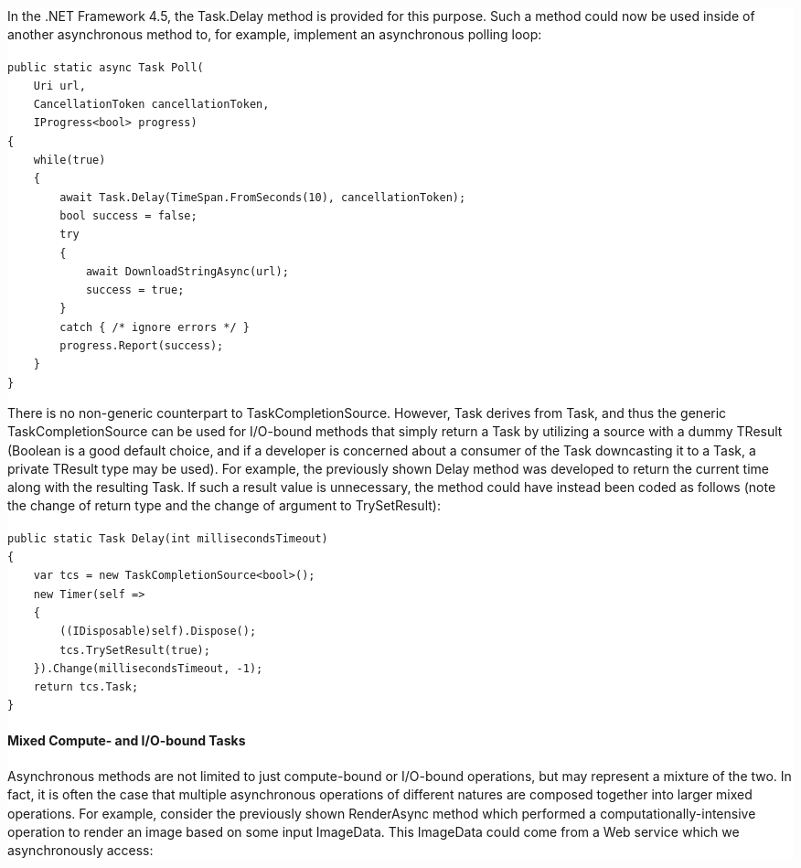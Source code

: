 In the .NET Framework 4.5, the Task.Delay method is provided for this purpose. Such a method could now be used inside of another asynchronous method to, for example, implement an asynchronous polling loop:

```
public static async Task Poll(
    Uri url,
    CancellationToken cancellationToken,
    IProgress<bool> progress)
{
    while(true)
    {
        await Task.Delay(TimeSpan.FromSeconds(10), cancellationToken);
        bool success = false;
        try
        {
            await DownloadStringAsync(url);
            success = true;
        }
        catch { /* ignore errors */ }
        progress.Report(success);
    }
}
```

There is no non-generic counterpart to TaskCompletionSource<TResult>.  However, Task<TResult> derives from Task, and thus the generic TaskCompletionSource<TResult> can be used for I/O-bound methods that simply return a Task by utilizing a source with a dummy TResult (Boolean is a good default choice, and if a developer is concerned about a consumer of the Task downcasting it to a Task<TResult>, a private TResult type may be used).  For example, the previously shown Delay method was developed to return the current time along with the resulting Task<DateTimeOffset>. If such a result value is unnecessary, the method could have instead been coded as follows (note the change of return type and the change of argument to TrySetResult):

```
public static Task Delay(int millisecondsTimeout)
{
    var tcs = new TaskCompletionSource<bool>();
    new Timer(self =>
    {
        ((IDisposable)self).Dispose();
        tcs.TrySetResult(true);
    }).Change(millisecondsTimeout, -1);
    return tcs.Task;
}
```

#### Mixed Compute- and I/O-bound Tasks

Asynchronous methods are not limited to just compute-bound or I/O-bound operations, but may represent a mixture of the two. In fact, it is often the case that multiple asynchronous operations of different natures are composed together into larger mixed operations.  For example, consider the previously shown RenderAsync method which performed a computationally-intensive operation to render an image based on some input ImageData.  This ImageData could come from a Web service which we asynchronously access:
